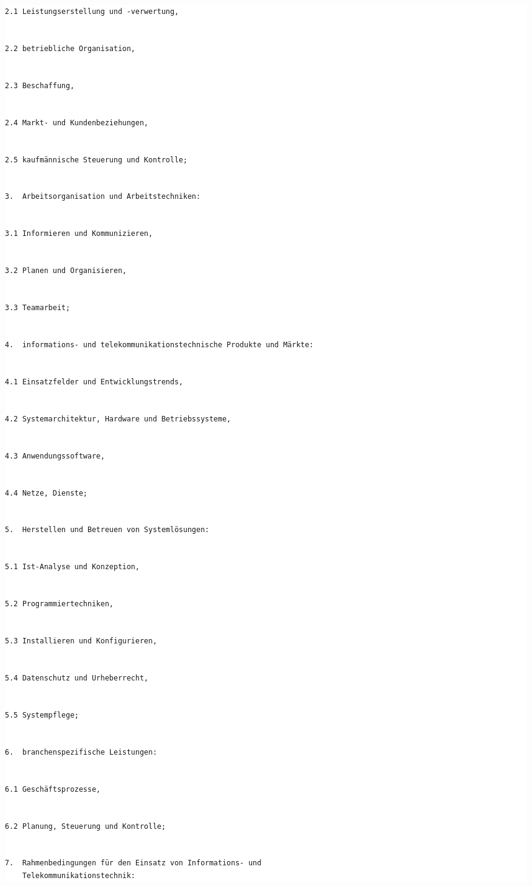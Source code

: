     2.1 Leistungserstellung und -verwertung,


    2.2 betriebliche Organisation,


    2.3 Beschaffung,


    2.4 Markt- und Kundenbeziehungen,


    2.5 kaufmännische Steuerung und Kontrolle;


    3.  Arbeitsorganisation und Arbeitstechniken:


    3.1 Informieren und Kommunizieren,


    3.2 Planen und Organisieren,


    3.3 Teamarbeit;


    4.  informations- und telekommunikationstechnische Produkte und Märkte:


    4.1 Einsatzfelder und Entwicklungstrends,


    4.2 Systemarchitektur, Hardware und Betriebssysteme,


    4.3 Anwendungssoftware,


    4.4 Netze, Dienste;


    5.  Herstellen und Betreuen von Systemlösungen:


    5.1 Ist-Analyse und Konzeption,


    5.2 Programmiertechniken,


    5.3 Installieren und Konfigurieren,


    5.4 Datenschutz und Urheberrecht,


    5.5 Systempflege;


    6.  branchenspezifische Leistungen:


    6.1 Geschäftsprozesse,


    6.2 Planung, Steuerung und Kontrolle;


    7.  Rahmenbedingungen für den Einsatz von Informations- und
        Telekommunikationstechnik:

